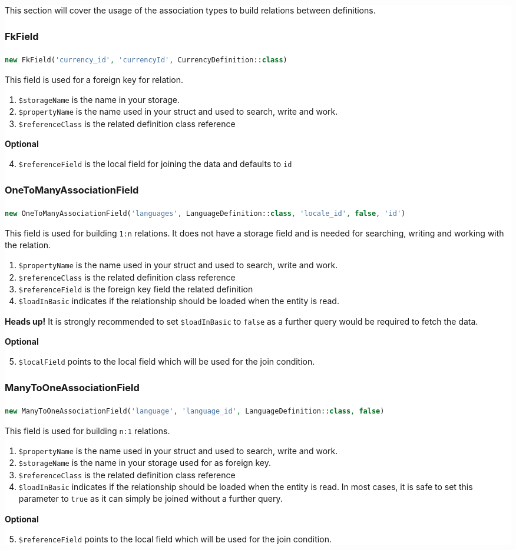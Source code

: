 This section will cover the usage of the association types to build relations between definitions.

### FkField

```php
new FkField('currency_id', 'currencyId', CurrencyDefinition::class)
```

This field is used for a foreign key for relation.

1. `$storageName` is the name in your storage.
2. `$propertyName` is the name used in your struct and used to search, write and work.
3. `$referenceClass` is the related definition class reference

**Optional**

4. `$referenceField` is the local field for joining the data and defaults to `id`

### OneToManyAssociationField

```php
new OneToManyAssociationField('languages', LanguageDefinition::class, 'locale_id', false, 'id')
```

This field is used for building `1:n` relations. It does not have a storage field and is needed for searching,
writing and working with the relation.

1. `$propertyName` is the name used in your struct and used to search, write and work.
2. `$referenceClass` is the related definition class reference
3. `$referenceField` is the foreign key field the related definition
4. `$loadInBasic` indicates if the relationship should be loaded when the entity is read.

**Heads up!** It is strongly recommended to set `$loadInBasic` to `false` as a further query would be required to fetch
the data.

**Optional**

5. `$localField` points to the local field which will be used for the join condition.

### ManyToOneAssociationField

```php
new ManyToOneAssociationField('language', 'language_id', LanguageDefinition::class, false)
```

This field is used for building `n:1` relations.

1. `$propertyName` is the name used in your struct and used to search, write and work.
2. `$storageName` is the name in your storage used for as foreign key.
3. `$referenceClass` is the related definition class reference
4. `$loadInBasic` indicates if the relationship should be loaded when the entity is read. In most cases, it is safe to
set this parameter to `true` as it can simply be joined without a further query.

**Optional**

5. `$referenceField` points to the local field which will be used for the join condition.
